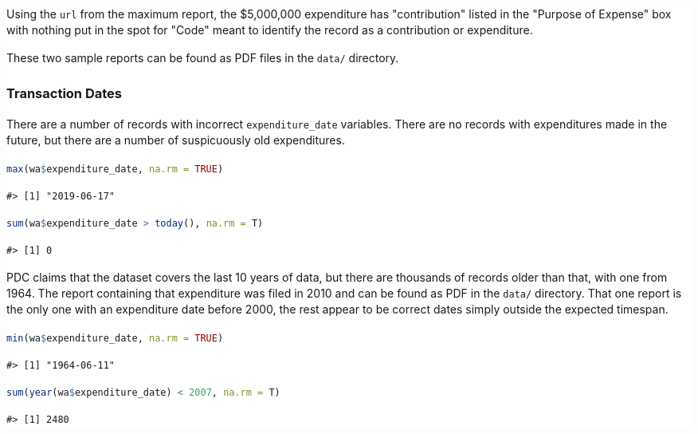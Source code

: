 Using the `url` from the maximum report, the \$5,000,000 expenditure has "contribution" listed in
the "Purpose of Expense" box with nothing put in the spot for "Code" meant to identify the record
as a contribution or expenditure.

These two sample reports can be found as PDF files in the `data/` directory.

### Transaction Dates

There are a number of records with incorrect `expenditure_date` variables. There are no records
with expenditures made in the future, but there are a number of suspicuously old expenditures.


```r
max(wa$expenditure_date, na.rm = TRUE)
```

```
#> [1] "2019-06-17"
```

```r
sum(wa$expenditure_date > today(), na.rm = T)
```

```
#> [1] 0
```

PDC claims that the dataset covers the last 10 years of data, but there are thousands of records
older than that, with one from 1964. The report
containing that expenditure was filed in 2010 and can be found as PDF in the `data/` directory.
That one report is the only one with an expenditure date before 2000, the rest appear to be
correct dates simply outside the expected timespan.


```r
min(wa$expenditure_date, na.rm = TRUE)
```

```
#> [1] "1964-06-11"
```

```r
sum(year(wa$expenditure_date) < 2007, na.rm = T)
```

```
#> [1] 2480
```
